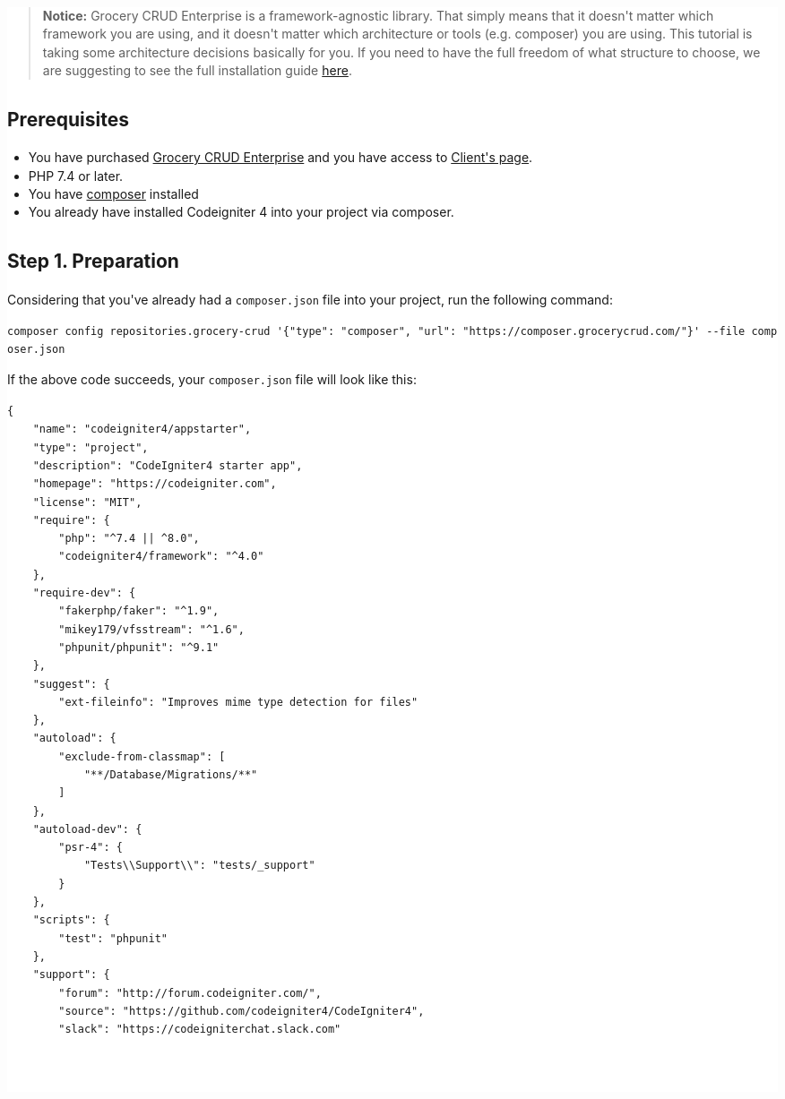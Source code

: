 > <strong>Notice:</strong> Grocery CRUD Enterprise is a framework-agnostic library. 
> That simply means that it doesn't matter which framework you are using, and it doesn't matter which architecture 
> or tools (e.g. composer) you are using.
> This tutorial is taking some architecture decisions basically for you. If you need to have the full 
> freedom of what structure to choose, we are suggesting to see the full installation guide 
> <a href="/v3.x/docs/grocery-crud-enterprise-installation">here</a>.

## Prerequisites

- You have purchased <a href="https://www.grocerycrud.com/enterprise" target="_blank">Grocery CRUD Enterprise</a> and
  you have access to <a href="https://www.grocerycrud.com/users/" rel="nofollow" target="_blank">Client's page</a>.
- PHP 7.4 or later.
- You have <a href="https://getcomposer.org/" target="_blank">composer</a> installed
- You already have installed Codeigniter 4 into your project via composer.

## Step 1. Preparation

Considering that you've already had a `composer.json` file into your project, run the following command:

<pre><code class="language-sh">composer config repositories.grocery-crud '{"type": "composer", "url": "https://composer.grocerycrud.com/"}' --file composer.json</code></pre>

If the above code succeeds, your `composer.json` file will look like this:

<pre><code class="language-json">{
    "name": "codeigniter4/appstarter",
    "type": "project",
    "description": "CodeIgniter4 starter app",
    "homepage": "https://codeigniter.com",
    "license": "MIT",
    "require": {
        "php": "^7.4 || ^8.0",
        "codeigniter4/framework": "^4.0"
    },
    "require-dev": {
        "fakerphp/faker": "^1.9",
        "mikey179/vfsstream": "^1.6",
        "phpunit/phpunit": "^9.1"
    },
    "suggest": {
        "ext-fileinfo": "Improves mime type detection for files"
    },
    "autoload": {
        "exclude-from-classmap": [
            "**/Database/Migrations/**"
        ]
    },
    "autoload-dev": {
        "psr-4": {
            "Tests\\Support\\": "tests/_support"
        }
    },
    "scripts": {
        "test": "phpunit"
    },
    "support": {
        "forum": "http://forum.codeigniter.com/",
        "source": "https://github.com/codeigniter4/CodeIgniter4",
        "slack": "https://codeigniterchat.slack.com"